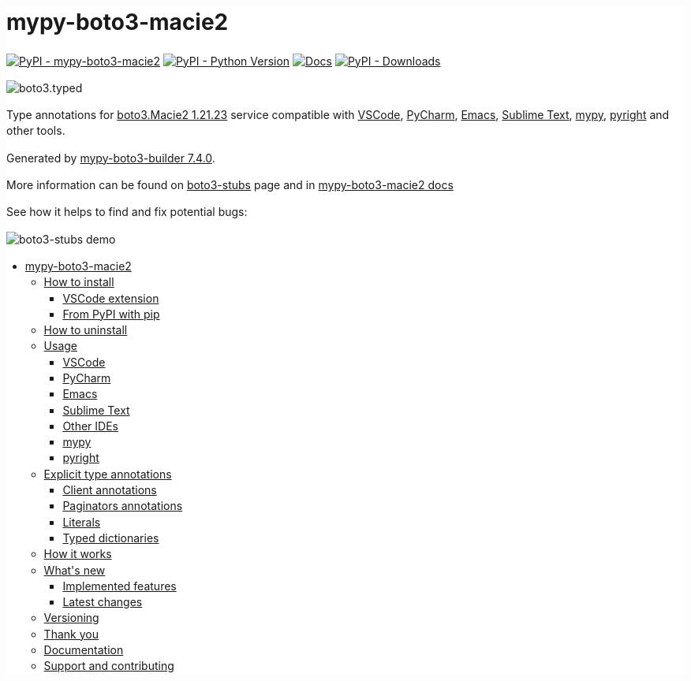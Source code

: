 <a id="mypy-boto3-macie2"></a>

# mypy-boto3-macie2

[![PyPI - mypy-boto3-macie2](https://img.shields.io/pypi/v/mypy-boto3-macie2.svg?color=blue)](https://pypi.org/project/mypy-boto3-macie2)
[![PyPI - Python Version](https://img.shields.io/pypi/pyversions/mypy-boto3-macie2.svg?color=blue)](https://pypi.org/project/mypy-boto3-macie2)
[![Docs](https://img.shields.io/readthedocs/mypy-boto3-builder.svg?color=blue)](https://mypy-boto3-builder.readthedocs.io/)
[![PyPI - Downloads](https://img.shields.io/pypi/dm/mypy-boto3-macie2?color=blue)](https://pypistats.org/packages/mypy-boto3-macie2)

![boto3.typed](https://github.com/vemel/mypy_boto3_builder/raw/main/logo.png)

Type annotations for
[boto3.Macie2 1.21.23](https://boto3.amazonaws.com/v1/documentation/api/latest/reference/services/macie2.html#Macie2)
service compatible with [VSCode](https://code.visualstudio.com/),
[PyCharm](https://www.jetbrains.com/pycharm/),
[Emacs](https://www.gnu.org/software/emacs/),
[Sublime Text](https://www.sublimetext.com/),
[mypy](https://github.com/python/mypy),
[pyright](https://github.com/microsoft/pyright) and other tools.

Generated by
[mypy-boto3-builder 7.4.0](https://github.com/vemel/mypy_boto3_builder).

More information can be found on
[boto3-stubs](https://pypi.org/project/boto3-stubs/) page and in
[mypy-boto3-macie2 docs](https://vemel.github.io/boto3_stubs_docs/mypy_boto3_macie2/)

See how it helps to find and fix potential bugs:

![boto3-stubs demo](https://github.com/vemel/mypy_boto3_builder/raw/main/demo.gif)

- [mypy-boto3-macie2](#mypy-boto3-macie2)
  - [How to install](#how-to-install)
    - [VSCode extension](#vscode-extension)
    - [From PyPI with pip](#from-pypi-with-pip)
  - [How to uninstall](#how-to-uninstall)
  - [Usage](#usage)
    - [VSCode](#vscode)
    - [PyCharm](#pycharm)
    - [Emacs](#emacs)
    - [Sublime Text](#sublime-text)
    - [Other IDEs](#other-ides)
    - [mypy](#mypy)
    - [pyright](#pyright)
  - [Explicit type annotations](#explicit-type-annotations)
    - [Client annotations](#client-annotations)
    - [Paginators annotations](#paginators-annotations)
    - [Literals](#literals)
    - [Typed dictionaries](#typed-dictionaries)
  - [How it works](#how-it-works)
  - [What's new](#what's-new)
    - [Implemented features](#implemented-features)
    - [Latest changes](#latest-changes)
  - [Versioning](#versioning)
  - [Thank you](#thank-you)
  - [Documentation](#documentation)
  - [Support and contributing](#support-and-contributing)
